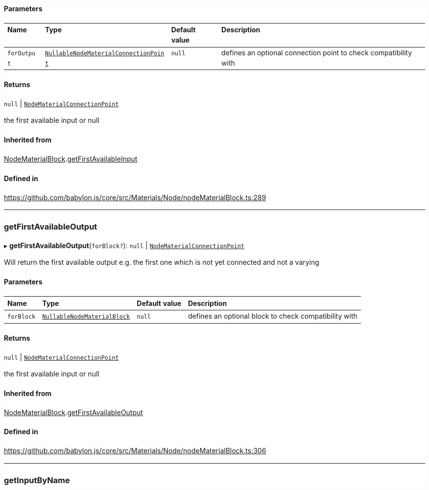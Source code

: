 #### Parameters

| Name | Type | Default value | Description |
| :------ | :------ | :------ | :------ |
| `forOutput` | [`Nullable`](../modules.md#nullable)[`NodeMaterialConnectionPoint`](NodeMaterialConnectionPoint.md) | `null` | defines an optional connection point to check compatibility with |

#### Returns

``null`` \| [`NodeMaterialConnectionPoint`](NodeMaterialConnectionPoint.md)

the first available input or null

#### Inherited from

[NodeMaterialBlock](NodeMaterialBlock.md).[getFirstAvailableInput](NodeMaterialBlock.md#getfirstavailableinput)

#### Defined in

https://github.com/babylon.js/core/src/Materials/Node/nodeMaterialBlock.ts:289

___

### getFirstAvailableOutput

▸ **getFirstAvailableOutput**(`forBlock?`): ``null`` \| [`NodeMaterialConnectionPoint`](NodeMaterialConnectionPoint.md)

Will return the first available output e.g. the first one which is not yet connected and not a varying

#### Parameters

| Name | Type | Default value | Description |
| :------ | :------ | :------ | :------ |
| `forBlock` | [`Nullable`](../modules.md#nullable)[`NodeMaterialBlock`](NodeMaterialBlock.md) | `null` | defines an optional block to check compatibility with |

#### Returns

``null`` \| [`NodeMaterialConnectionPoint`](NodeMaterialConnectionPoint.md)

the first available input or null

#### Inherited from

[NodeMaterialBlock](NodeMaterialBlock.md).[getFirstAvailableOutput](NodeMaterialBlock.md#getfirstavailableoutput)

#### Defined in

https://github.com/babylon.js/core/src/Materials/Node/nodeMaterialBlock.ts:306

___

### getInputByName
